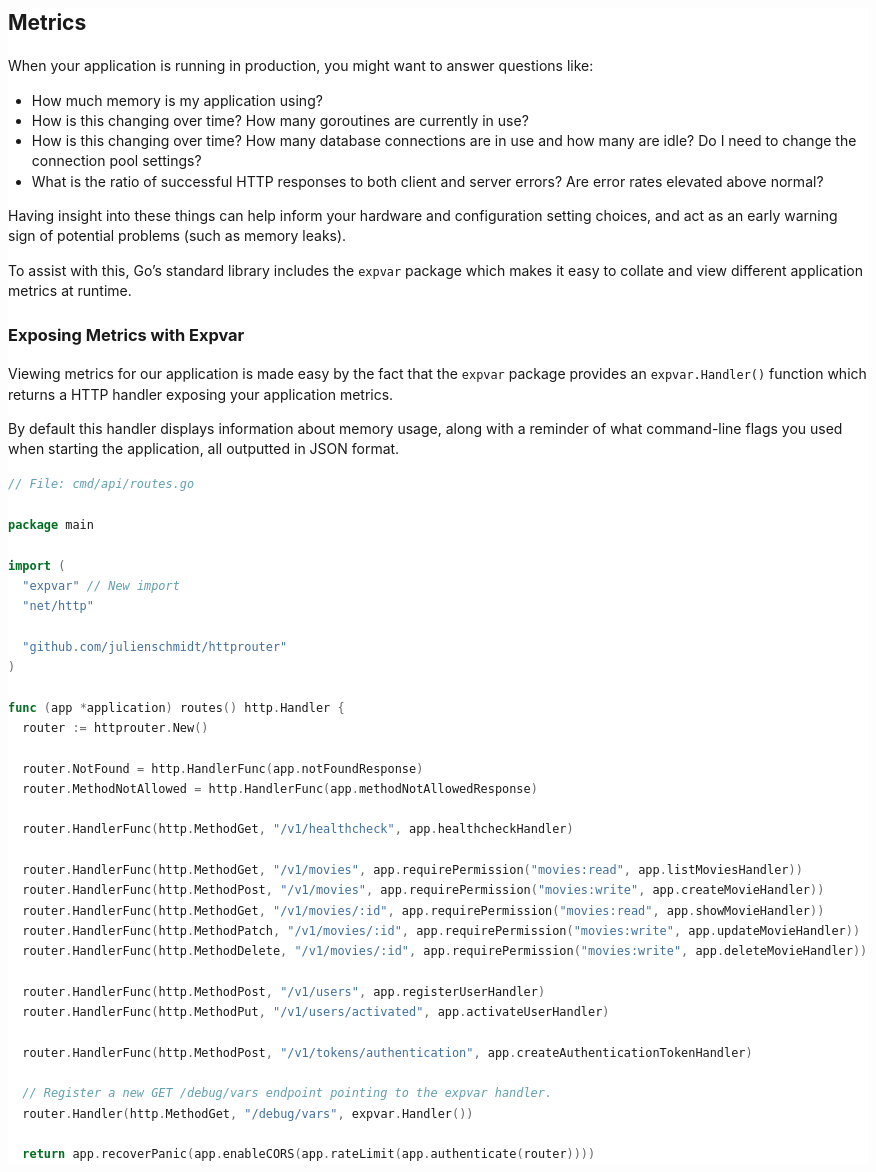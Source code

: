 ## Metrics

When your application is running in production, you might want to answer questions like:

- How much memory is my application using? 
- How is this changing over time? How many goroutines are currently in use? 
- How is this changing over time? How many database connections are in use and how many are idle? Do I need to change the connection pool settings? 
- What is the ratio of successful HTTP responses to both client and server errors? Are error rates elevated above normal?

Having insight into these things can help inform your hardware and configuration setting choices, and act as an early warning sign of potential problems (such as memory leaks). 

To assist with this, Go’s standard library includes the `expvar` package which makes it easy to collate and view different application metrics at runtime.

### Exposing Metrics with Expvar

Viewing metrics for our application is made easy by the fact that the `expvar` package provides an `expvar.Handler()` function which returns a HTTP handler exposing your application metrics. 

By default this handler displays information about memory usage, along with a reminder of what command-line flags you used when starting the application, all outputted in JSON format.

```go
// File: cmd/api/routes.go 

package main 

import (  
  "expvar" // New import   
  "net/http"  
  
  "github.com/julienschmidt/httprouter" 
)

func (app *application) routes() http.Handler {  
  router := httprouter.New()  
  
  router.NotFound = http.HandlerFunc(app.notFoundResponse)
  router.MethodNotAllowed = http.HandlerFunc(app.methodNotAllowedResponse)   
  
  router.HandlerFunc(http.MethodGet, "/v1/healthcheck", app.healthcheckHandler) 
  
  router.HandlerFunc(http.MethodGet, "/v1/movies", app.requirePermission("movies:read", app.listMoviesHandler))    
  router.HandlerFunc(http.MethodPost, "/v1/movies", app.requirePermission("movies:write", app.createMovieHandler))  
  router.HandlerFunc(http.MethodGet, "/v1/movies/:id", app.requirePermission("movies:read", app.showMovieHandler))   
  router.HandlerFunc(http.MethodPatch, "/v1/movies/:id", app.requirePermission("movies:write", app.updateMovieHandler))  
  router.HandlerFunc(http.MethodDelete, "/v1/movies/:id", app.requirePermission("movies:write", app.deleteMovieHandler))  
  
  router.HandlerFunc(http.MethodPost, "/v1/users", app.registerUserHandler)    
  router.HandlerFunc(http.MethodPut, "/v1/users/activated", app.activateUserHandler) 
  
  router.HandlerFunc(http.MethodPost, "/v1/tokens/authentication", app.createAuthenticationTokenHandler)    
  
  // Register a new GET /debug/vars endpoint pointing to the expvar handler.
  router.Handler(http.MethodGet, "/debug/vars", expvar.Handler())  
  
  return app.recoverPanic(app.enableCORS(app.rateLimit(app.authenticate(router))))
```